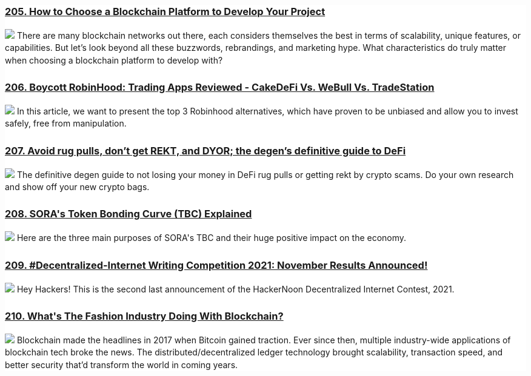 ### [205. How to Choose a Blockchain Platform to Develop Your Project](https://hackernoon.com/how-to-choose-a-blockchain-platform-to-develop-your-project-8q3234q7)
![](https://cdn.hackernoon.com/drafts/k119m3b8w.png)
There are many blockchain networks out there, each considers themselves the best in terms of scalability, unique features, or capabilities. But let’s look beyond all these buzzwords, rebrandings, and marketing hype. What characteristics do truly matter when choosing a blockchain platform to develop with?

### [206. Boycott RobinHood: Trading Apps Reviewed - CakeDeFi Vs. WeBull Vs. TradeStation](https://hackernoon.com/boycott-robinhood-trading-apps-reviewed-cakedefi-vs-webull-vs-tradestation-rg4c32hk)
![](https://cdn.hackernoon.com/images/JTw2M3rQabaxNg3EFoNIxjmC1ZB3-7gi32as.jpeg)
In this article, we want to present the top 3 Robinhood alternatives, which have proven to be unbiased and allow you to invest safely, free from manipulation.

### [207. Avoid rug pulls, don’t get REKT, and DYOR; the degen’s definitive guide to DeFi](https://hackernoon.com/avoid-rug-pulls-dont-get-rekt-and-dyor-the-degens-definitive-guide-to-defi-vls37e3)
![](https://cdn.hackernoon.com/images/LfLteE8hIQgoy7kQXlrdV59xttr2-gs1e32sx.jpeg)
The definitive degen guide to not losing your money in DeFi rug pulls or getting rekt by crypto scams.
Do your own research and show off your new crypto bags.

### [208. SORA's Token Bonding Curve (TBC) Explained](https://hackernoon.com/soras-token-bonding-curve-tbc-explained)
![](https://cdn.hackernoon.com/images/gZoDi1kmtdTLYijA2gNnIFhCYm63-ux93qay.jpeg)
Here are the three main purposes of SORA's TBC and their huge positive impact on the economy.

### [209. #Decentralized-Internet Writing Competition 2021: November Results Announced!](https://hackernoon.com/decentralized-internet-writing-competition-2021-november-results-announced)
![](https://cdn.hackernoon.com/images/htFSSAp4chhkeyS1S6QLnMQB4v22-jd337a6.jpeg)
Hey Hackers! This is the second last announcement of the HackerNoon Decentralized Internet Contest, 2021.

### [210. What's The Fashion Industry Doing With Blockchain?](https://hackernoon.com/blockchain-and-fashion-companies-redefining-fashion-industry-7icv30eq)
![](https://cdn.hackernoon.com/drafts/28ce30be.png)
Blockchain made the headlines in 2017 when Bitcoin gained traction. Ever since then, multiple industry-wide applications of blockchain tech broke the news. The distributed/decentralized ledger technology brought scalability, transaction speed, and better security that’d transform the world in coming years.
